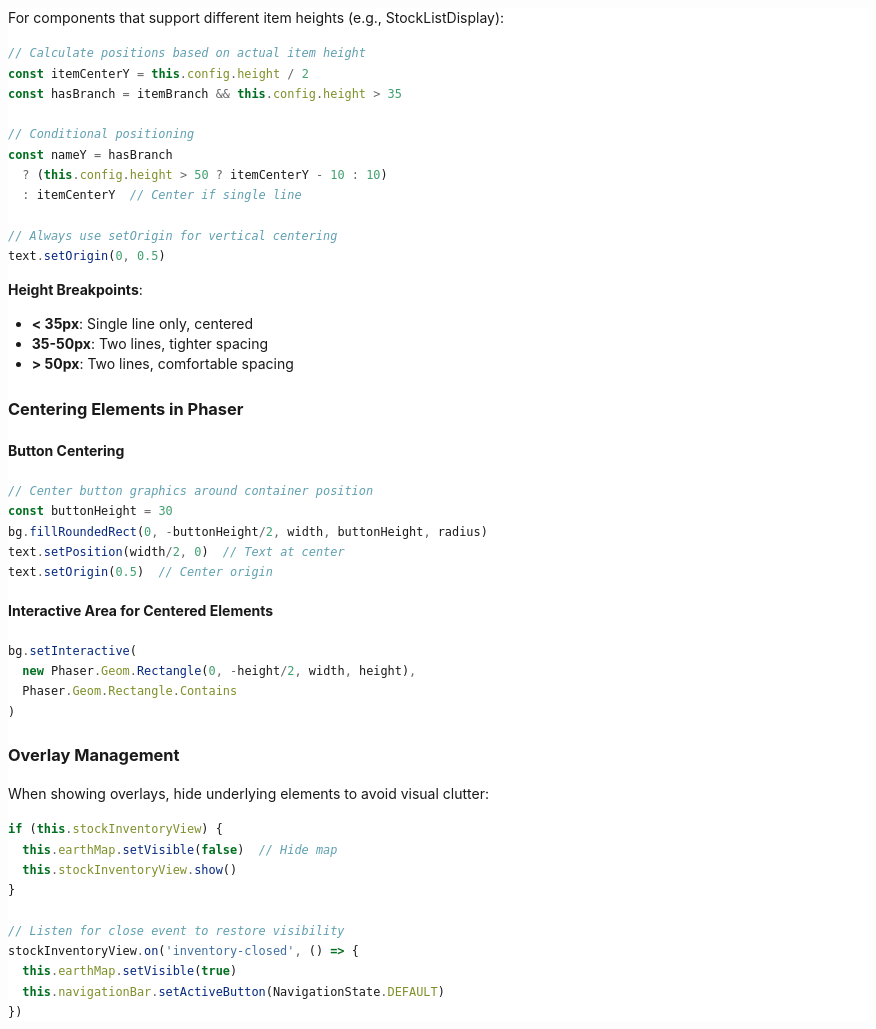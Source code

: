 For components that support different item heights (e.g., StockListDisplay):

```typescript
// Calculate positions based on actual item height
const itemCenterY = this.config.height / 2
const hasBranch = itemBranch && this.config.height > 35

// Conditional positioning
const nameY = hasBranch
  ? (this.config.height > 50 ? itemCenterY - 10 : 10)
  : itemCenterY  // Center if single line

// Always use setOrigin for vertical centering
text.setOrigin(0, 0.5)
```

**Height Breakpoints**:
- **< 35px**: Single line only, centered
- **35-50px**: Two lines, tighter spacing
- **> 50px**: Two lines, comfortable spacing

### Centering Elements in Phaser

#### Button Centering
```typescript
// Center button graphics around container position
const buttonHeight = 30
bg.fillRoundedRect(0, -buttonHeight/2, width, buttonHeight, radius)
text.setPosition(width/2, 0)  // Text at center
text.setOrigin(0.5)  // Center origin
```

#### Interactive Area for Centered Elements
```typescript
bg.setInteractive(
  new Phaser.Geom.Rectangle(0, -height/2, width, height),
  Phaser.Geom.Rectangle.Contains
)
```

### Overlay Management

When showing overlays, hide underlying elements to avoid visual clutter:

```typescript
if (this.stockInventoryView) {
  this.earthMap.setVisible(false)  // Hide map
  this.stockInventoryView.show()
}

// Listen for close event to restore visibility
stockInventoryView.on('inventory-closed', () => {
  this.earthMap.setVisible(true)
  this.navigationBar.setActiveButton(NavigationState.DEFAULT)
})
```
